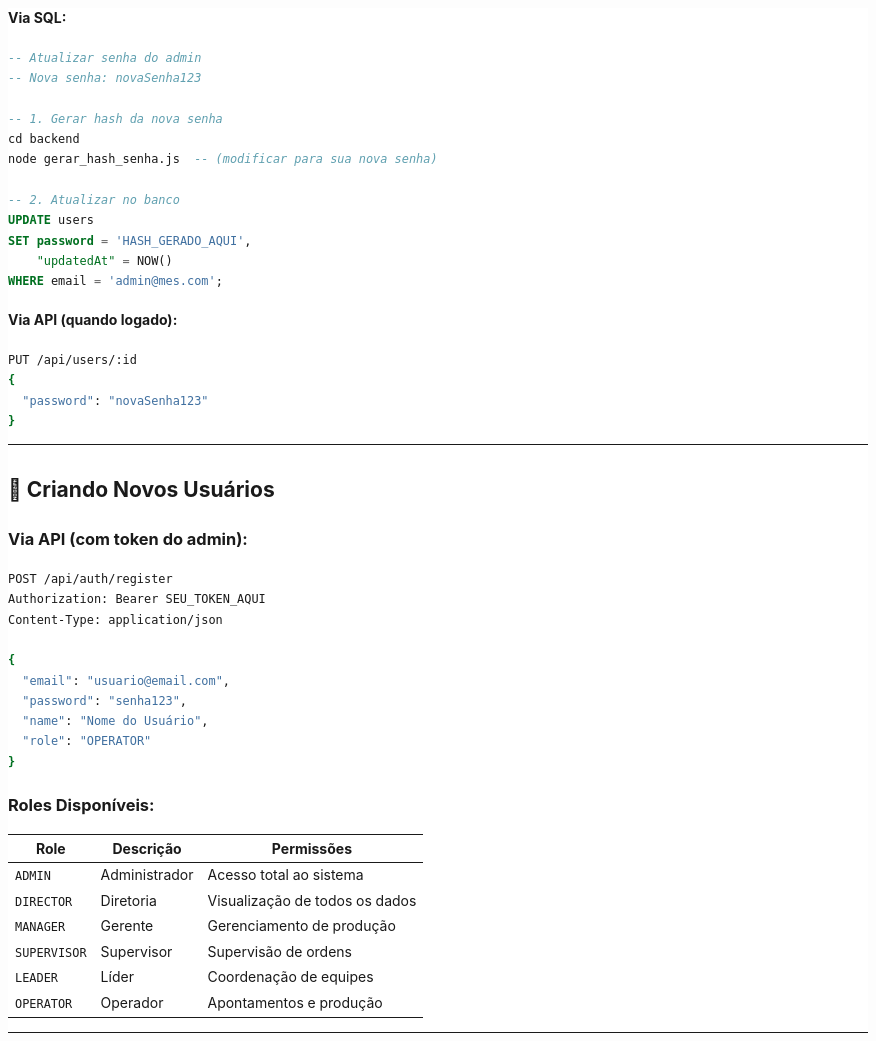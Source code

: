 #### Via SQL:

```sql
-- Atualizar senha do admin
-- Nova senha: novaSenha123

-- 1. Gerar hash da nova senha
cd backend
node gerar_hash_senha.js  -- (modificar para sua nova senha)

-- 2. Atualizar no banco
UPDATE users 
SET password = 'HASH_GERADO_AQUI',
    "updatedAt" = NOW()
WHERE email = 'admin@mes.com';
```

#### Via API (quando logado):

```bash
PUT /api/users/:id
{
  "password": "novaSenha123"
}
```

---

## 👥 Criando Novos Usuários

### Via API (com token do admin):

```bash
POST /api/auth/register
Authorization: Bearer SEU_TOKEN_AQUI
Content-Type: application/json

{
  "email": "usuario@email.com",
  "password": "senha123",
  "name": "Nome do Usuário",
  "role": "OPERATOR"
}
```

### Roles Disponíveis:

| Role | Descrição | Permissões |
|------|-----------|------------|
| `ADMIN` | Administrador | Acesso total ao sistema |
| `DIRECTOR` | Diretoria | Visualização de todos os dados |
| `MANAGER` | Gerente | Gerenciamento de produção |
| `SUPERVISOR` | Supervisor | Supervisão de ordens |
| `LEADER` | Líder | Coordenação de equipes |
| `OPERATOR` | Operador | Apontamentos e produção |

---
